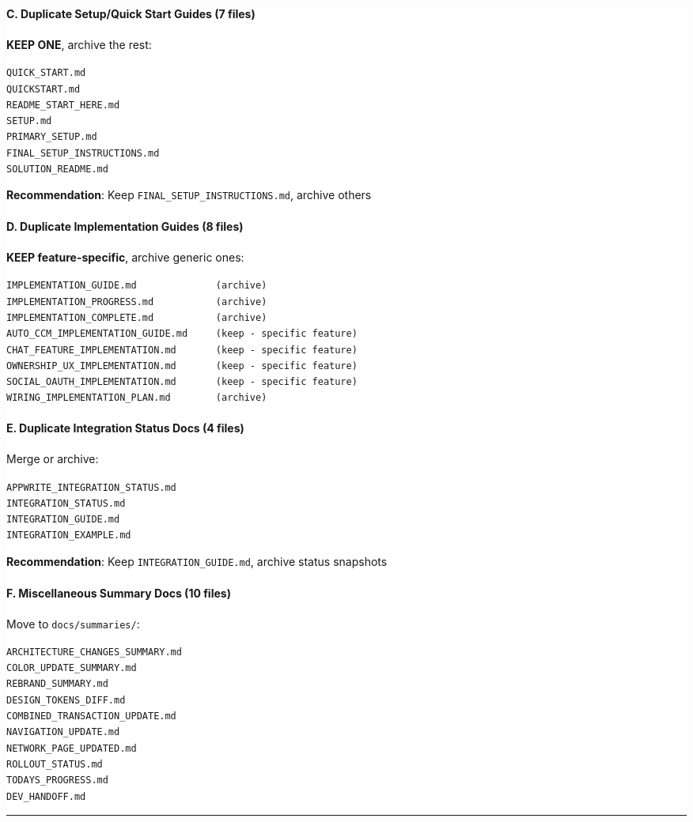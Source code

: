 #### C. Duplicate Setup/Quick Start Guides (7 files)
**KEEP ONE**, archive the rest:

```
QUICK_START.md
QUICKSTART.md
README_START_HERE.md
SETUP.md
PRIMARY_SETUP.md
FINAL_SETUP_INSTRUCTIONS.md
SOLUTION_README.md
```

**Recommendation**: Keep `FINAL_SETUP_INSTRUCTIONS.md`, archive others

#### D. Duplicate Implementation Guides (8 files)
**KEEP feature-specific**, archive generic ones:

```
IMPLEMENTATION_GUIDE.md              (archive)
IMPLEMENTATION_PROGRESS.md           (archive)
IMPLEMENTATION_COMPLETE.md           (archive)
AUTO_CCM_IMPLEMENTATION_GUIDE.md     (keep - specific feature)
CHAT_FEATURE_IMPLEMENTATION.md       (keep - specific feature)
OWNERSHIP_UX_IMPLEMENTATION.md       (keep - specific feature)
SOCIAL_OAUTH_IMPLEMENTATION.md       (keep - specific feature)
WIRING_IMPLEMENTATION_PLAN.md        (archive)
```

#### E. Duplicate Integration Status Docs (4 files)
Merge or archive:

```
APPWRITE_INTEGRATION_STATUS.md
INTEGRATION_STATUS.md
INTEGRATION_GUIDE.md
INTEGRATION_EXAMPLE.md
```

**Recommendation**: Keep `INTEGRATION_GUIDE.md`, archive status snapshots

#### F. Miscellaneous Summary Docs (10 files)
Move to `docs/summaries/`:

```
ARCHITECTURE_CHANGES_SUMMARY.md
COLOR_UPDATE_SUMMARY.md
REBRAND_SUMMARY.md
DESIGN_TOKENS_DIFF.md
COMBINED_TRANSACTION_UPDATE.md
NAVIGATION_UPDATE.md
NETWORK_PAGE_UPDATED.md
ROLLOUT_STATUS.md
TODAYS_PROGRESS.md
DEV_HANDOFF.md
```

---